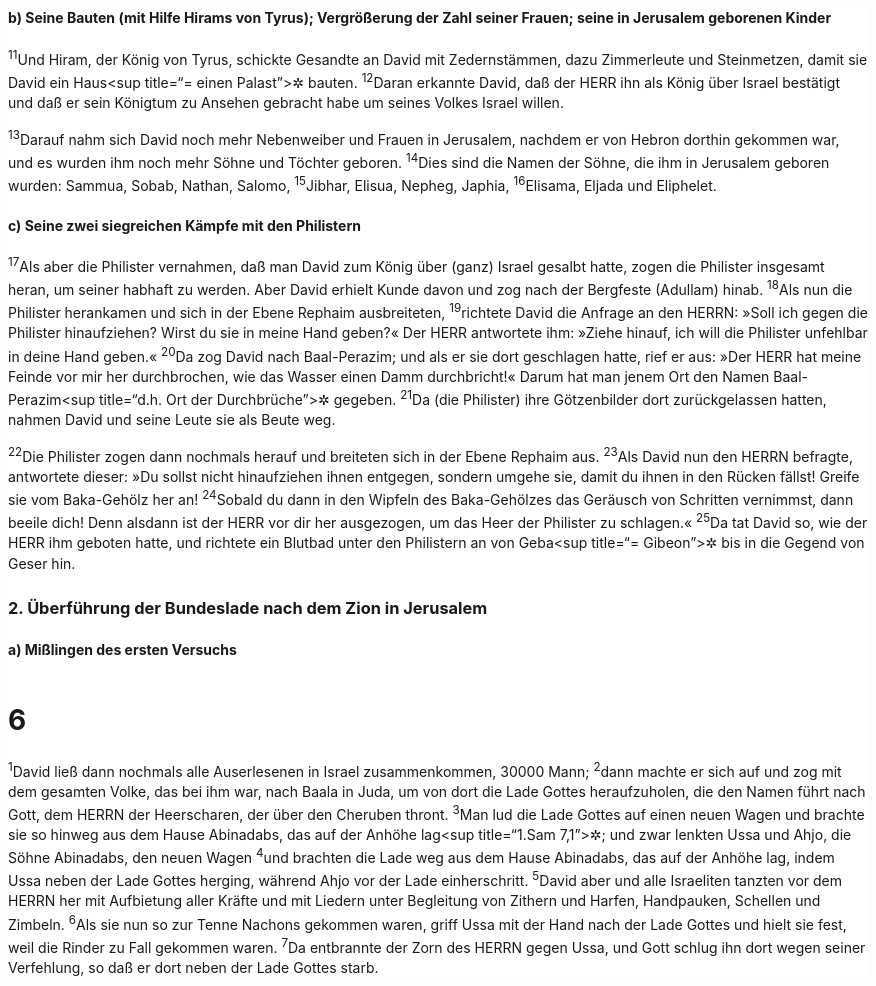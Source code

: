 #### b) Seine Bauten (mit Hilfe Hirams von Tyrus); Vergrößerung der Zahl seiner Frauen; seine in Jerusalem geborenen Kinder

<sup>11</sup>Und Hiram, der König von Tyrus, schickte Gesandte an David mit Zedernstämmen, dazu Zimmerleute und Steinmetzen, damit sie David ein Haus<sup title=“= einen Palast”>&#x2732;</sup> bauten.
<sup>12</sup>Daran erkannte David, daß der HERR ihn als König über Israel bestätigt und daß er sein Königtum zu Ansehen gebracht habe um seines Volkes Israel willen.

<sup>13</sup>Darauf nahm sich David noch mehr Nebenweiber und Frauen in Jerusalem, nachdem er von Hebron dorthin gekommen war, und es wurden ihm noch mehr Söhne und Töchter geboren.
<sup>14</sup>Dies sind die Namen der Söhne, die ihm in Jerusalem geboren wurden: Sammua, Sobab, Nathan, Salomo,
<sup>15</sup>Jibhar, Elisua, Nepheg, Japhia,
<sup>16</sup>Elisama, Eljada und Eliphelet.

#### c) Seine zwei siegreichen Kämpfe mit den Philistern

<sup>17</sup>Als aber die Philister vernahmen, daß man David zum König über (ganz) Israel gesalbt hatte, zogen die Philister insgesamt heran, um seiner habhaft zu werden. Aber David erhielt Kunde davon und zog nach der Bergfeste (Adullam) hinab.
<sup>18</sup>Als nun die Philister herankamen und sich in der Ebene Rephaim ausbreiteten,
<sup>19</sup>richtete David die Anfrage an den HERRN: »Soll ich gegen die Philister hinaufziehen? Wirst du sie in meine Hand geben?« Der HERR antwortete ihm: »Ziehe hinauf, ich will die Philister unfehlbar in deine Hand geben.«
<sup>20</sup>Da zog David nach Baal-Perazim; und als er sie dort geschlagen hatte, rief er aus: »Der HERR hat meine Feinde vor mir her durchbrochen, wie das Wasser einen Damm durchbricht!« Darum hat man jenem Ort den Namen Baal-Perazim<sup title=“d.h. Ort der Durchbrüche”>&#x2732;</sup> gegeben.
<sup>21</sup>Da (die Philister) ihre Götzenbilder dort zurückgelassen hatten, nahmen David und seine Leute sie als Beute weg.

<sup>22</sup>Die Philister zogen dann nochmals herauf und breiteten sich in der Ebene Rephaim aus.
<sup>23</sup>Als David nun den HERRN befragte, antwortete dieser: »Du sollst nicht hinaufziehen ihnen entgegen, sondern umgehe sie, damit du ihnen in den Rücken fällst! Greife sie vom Baka-Gehölz her an!
<sup>24</sup>Sobald du dann in den Wipfeln des Baka-Gehölzes das Geräusch von Schritten vernimmst, dann beeile dich! Denn alsdann ist der HERR vor dir her ausgezogen, um das Heer der Philister zu schlagen.«
<sup>25</sup>Da tat David so, wie der HERR ihm geboten hatte, und richtete ein Blutbad unter den Philistern an von Geba<sup title=“= Gibeon”>&#x2732;</sup> bis in die Gegend von Geser hin.

### 2. Überführung der Bundeslade nach dem Zion in Jerusalem

#### a) Mißlingen des ersten Versuchs

# 6
<sup>1</sup>David ließ dann nochmals alle Auserlesenen in Israel zusammenkommen, 30000 Mann;
<sup>2</sup>dann machte er sich auf und zog mit dem gesamten Volke, das bei ihm war, nach Baala in Juda, um von dort die Lade Gottes heraufzuholen, die den Namen führt nach Gott, dem HERRN der Heerscharen, der über den Cheruben thront.
<sup>3</sup>Man lud die Lade Gottes auf einen neuen Wagen und brachte sie so hinweg aus dem Hause Abinadabs, das auf der Anhöhe lag<sup title=“1.Sam 7,1”>&#x2732;</sup>; und zwar lenkten Ussa und Ahjo, die Söhne Abinadabs, den neuen Wagen
<sup>4</sup>und brachten die Lade weg aus dem Hause Abinadabs, das auf der Anhöhe lag, indem Ussa neben der Lade Gottes herging, während Ahjo vor der Lade einherschritt.
<sup>5</sup>David aber und alle Israeliten tanzten vor dem HERRN her mit Aufbietung aller Kräfte und mit Liedern unter Begleitung von Zithern und Harfen, Handpauken, Schellen und Zimbeln.
<sup>6</sup>Als sie nun so zur Tenne Nachons gekommen waren, griff Ussa mit der Hand nach der Lade Gottes und hielt sie fest, weil die Rinder zu Fall gekommen waren.
<sup>7</sup>Da entbrannte der Zorn des HERRN gegen Ussa, und Gott schlug ihn dort wegen seiner Verfehlung, so daß er dort neben der Lade Gottes starb.